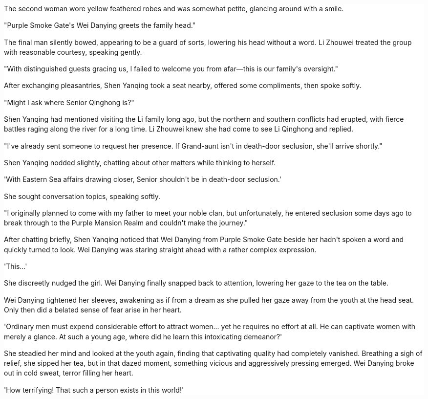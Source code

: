 The second woman wore yellow feathered robes and was somewhat petite, glancing around with a smile.

"Purple Smoke Gate's Wei Danying greets the family head."

The final man silently bowed, appearing to be a guard of sorts, lowering his head without a word. Li Zhouwei treated the group with reasonable courtesy, speaking gently.

"With distinguished guests gracing us, I failed to welcome you from afar—this is our family's oversight."

After exchanging pleasantries, Shen Yanqing took a seat nearby, offered some compliments, then spoke softly.

"Might I ask where Senior Qinghong is?"

Shen Yanqing had mentioned visiting the Li family long ago, but the northern and southern conflicts had erupted, with fierce battles raging along the river for a long time. Li Zhouwei knew she had come to see Li Qinghong and replied.

"I've already sent someone to request her presence. If Grand-aunt isn't in death-door seclusion, she'll arrive shortly."

Shen Yanqing nodded slightly, chatting about other matters while thinking to herself.

'With Eastern Sea affairs drawing closer, Senior shouldn't be in death-door seclusion.'

She sought conversation topics, speaking softly.

"I originally planned to come with my father to meet your noble clan, but unfortunately, he entered seclusion some days ago to break through to the Purple Mansion Realm and couldn't make the journey."

After chatting briefly, Shen Yanqing noticed that Wei Danying from Purple Smoke Gate beside her hadn't spoken a word and quickly turned to look. Wei Danying was staring straight ahead with a rather complex expression.

'This...'

She discreetly nudged the girl. Wei Danying finally snapped back to attention, lowering her gaze to the tea on the table.

Wei Danying tightened her sleeves, awakening as if from a dream as she pulled her gaze away from the youth at the head seat. Only then did a belated sense of fear arise in her heart.

'Ordinary men must expend considerable effort to attract women... yet he requires no effort at all. He can captivate women with merely a glance. At such a young age, where did he learn this intoxicating demeanor?'

She steadied her mind and looked at the youth again, finding that captivating quality had completely vanished. Breathing a sigh of relief, she sipped her tea, but in that dazed moment, something vicious and aggressively pressing emerged. Wei Danying broke out in cold sweat, terror filling her heart.

'How terrifying! That such a person exists in this world!'